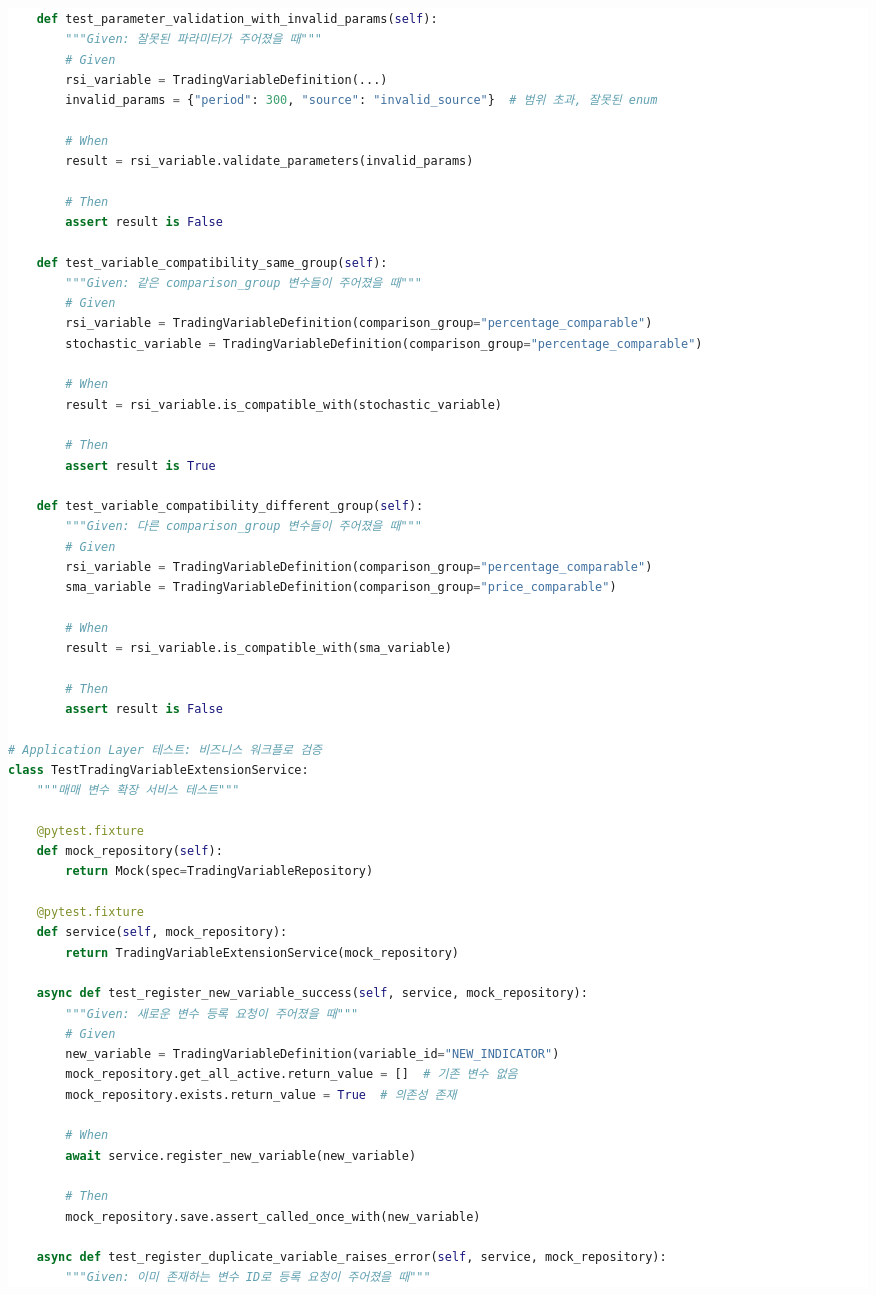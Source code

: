 ```python
    def test_parameter_validation_with_invalid_params(self):
        """Given: 잘못된 파라미터가 주어졌을 때"""
        # Given
        rsi_variable = TradingVariableDefinition(...)
        invalid_params = {"period": 300, "source": "invalid_source"}  # 범위 초과, 잘못된 enum

        # When
        result = rsi_variable.validate_parameters(invalid_params)

        # Then
        assert result is False

    def test_variable_compatibility_same_group(self):
        """Given: 같은 comparison_group 변수들이 주어졌을 때"""
        # Given
        rsi_variable = TradingVariableDefinition(comparison_group="percentage_comparable")
        stochastic_variable = TradingVariableDefinition(comparison_group="percentage_comparable")

        # When
        result = rsi_variable.is_compatible_with(stochastic_variable)

        # Then
        assert result is True

    def test_variable_compatibility_different_group(self):
        """Given: 다른 comparison_group 변수들이 주어졌을 때"""
        # Given
        rsi_variable = TradingVariableDefinition(comparison_group="percentage_comparable")
        sma_variable = TradingVariableDefinition(comparison_group="price_comparable")

        # When
        result = rsi_variable.is_compatible_with(sma_variable)

        # Then
        assert result is False

# Application Layer 테스트: 비즈니스 워크플로 검증
class TestTradingVariableExtensionService:
    """매매 변수 확장 서비스 테스트"""

    @pytest.fixture
    def mock_repository(self):
        return Mock(spec=TradingVariableRepository)

    @pytest.fixture
    def service(self, mock_repository):
        return TradingVariableExtensionService(mock_repository)

    async def test_register_new_variable_success(self, service, mock_repository):
        """Given: 새로운 변수 등록 요청이 주어졌을 때"""
        # Given
        new_variable = TradingVariableDefinition(variable_id="NEW_INDICATOR")
        mock_repository.get_all_active.return_value = []  # 기존 변수 없음
        mock_repository.exists.return_value = True  # 의존성 존재

        # When
        await service.register_new_variable(new_variable)

        # Then
        mock_repository.save.assert_called_once_with(new_variable)

    async def test_register_duplicate_variable_raises_error(self, service, mock_repository):
        """Given: 이미 존재하는 변수 ID로 등록 요청이 주어졌을 때"""
```